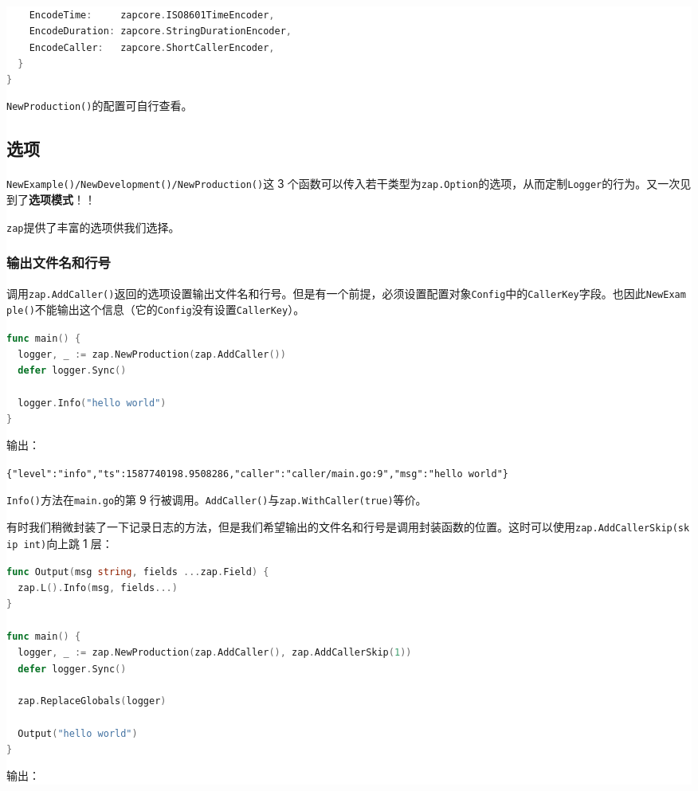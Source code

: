 ```go
    EncodeTime:     zapcore.ISO8601TimeEncoder,
    EncodeDuration: zapcore.StringDurationEncoder,
    EncodeCaller:   zapcore.ShortCallerEncoder,
  }
}
```

`NewProduction()`的配置可自行查看。

## 选项

`NewExample()/NewDevelopment()/NewProduction()`这 3 个函数可以传入若干类型为`zap.Option`的选项，从而定制`Logger`的行为。又一次见到了**选项模式**！！

`zap`提供了丰富的选项供我们选择。

### 输出文件名和行号

调用`zap.AddCaller()`返回的选项设置输出文件名和行号。但是有一个前提，必须设置配置对象`Config`中的`CallerKey`字段。也因此`NewExample()`不能输出这个信息（它的`Config`没有设置`CallerKey`）。

```go
func main() {
  logger, _ := zap.NewProduction(zap.AddCaller())
  defer logger.Sync()

  logger.Info("hello world")
}
```

输出：

```text
{"level":"info","ts":1587740198.9508286,"caller":"caller/main.go:9","msg":"hello world"}
```

`Info()`方法在`main.go`的第 9 行被调用。`AddCaller()`与`zap.WithCaller(true)`等价。

有时我们稍微封装了一下记录日志的方法，但是我们希望输出的文件名和行号是调用封装函数的位置。这时可以使用`zap.AddCallerSkip(skip int)`向上跳 1 层：

```go
func Output(msg string, fields ...zap.Field) {
  zap.L().Info(msg, fields...)
}

func main() {
  logger, _ := zap.NewProduction(zap.AddCaller(), zap.AddCallerSkip(1))
  defer logger.Sync()

  zap.ReplaceGlobals(logger)

  Output("hello world")
}
```

输出：
